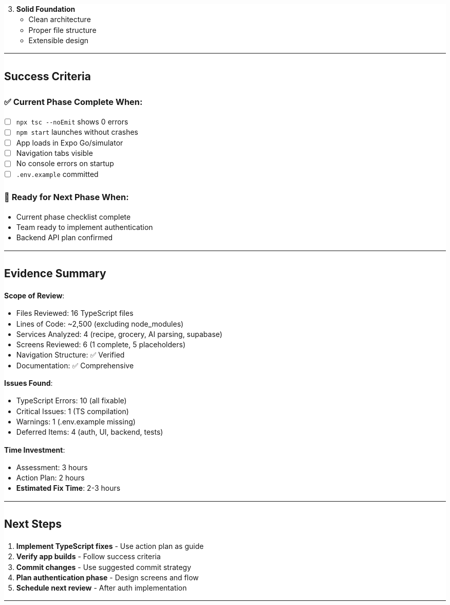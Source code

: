 3. **Solid Foundation**
   - Clean architecture
   - Proper file structure
   - Extensible design

---

## Success Criteria

### ✅ **Current Phase Complete When**:
- [ ] `npx tsc --noEmit` shows 0 errors
- [ ] `npm start` launches without crashes
- [ ] App loads in Expo Go/simulator
- [ ] Navigation tabs visible
- [ ] No console errors on startup
- [ ] `.env.example` committed

### 🔄 **Ready for Next Phase When**:
- Current phase checklist complete
- Team ready to implement authentication
- Backend API plan confirmed

---

## Evidence Summary

**Scope of Review**:
- Files Reviewed: 16 TypeScript files
- Lines of Code: ~2,500 (excluding node_modules)
- Services Analyzed: 4 (recipe, grocery, AI parsing, supabase)
- Screens Reviewed: 6 (1 complete, 5 placeholders)
- Navigation Structure: ✅ Verified
- Documentation: ✅ Comprehensive

**Issues Found**:
- TypeScript Errors: 10 (all fixable)
- Critical Issues: 1 (TS compilation)
- Warnings: 1 (.env.example missing)
- Deferred Items: 4 (auth, UI, backend, tests)

**Time Investment**:
- Assessment: 3 hours
- Action Plan: 2 hours
- **Estimated Fix Time**: 2-3 hours

---

## Next Steps

1. **Implement TypeScript fixes** - Use action plan as guide
2. **Verify app builds** - Follow success criteria
3. **Commit changes** - Use suggested commit strategy
4. **Plan authentication phase** - Design screens and flow
5. **Schedule next review** - After auth implementation

---